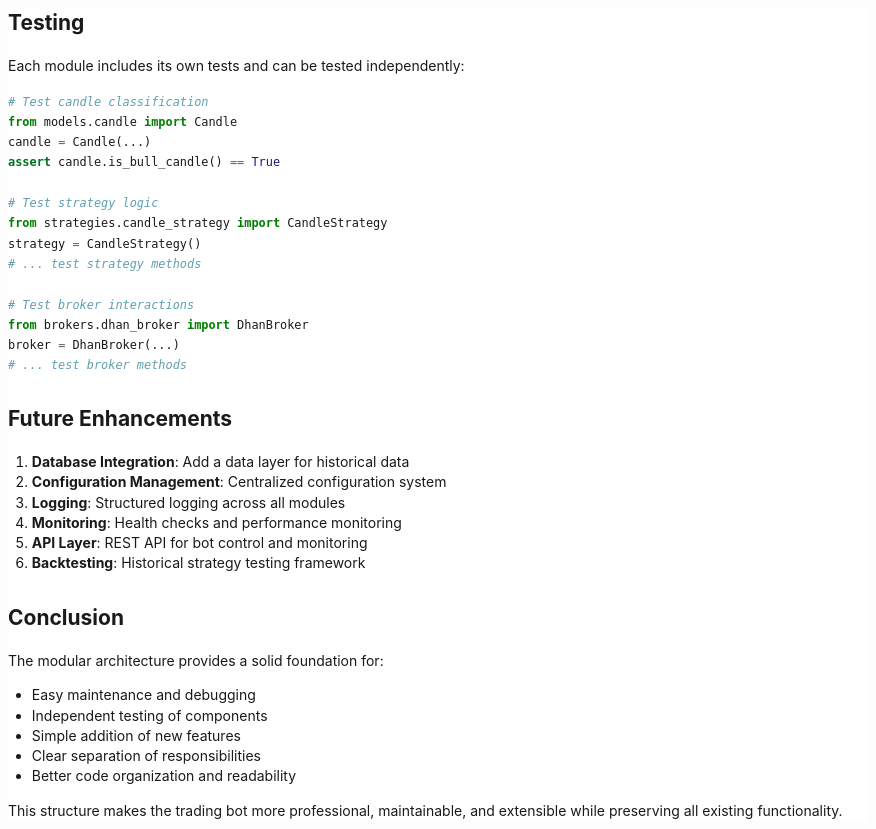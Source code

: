 ## Testing

Each module includes its own tests and can be tested independently:

```python
# Test candle classification
from models.candle import Candle
candle = Candle(...)
assert candle.is_bull_candle() == True

# Test strategy logic
from strategies.candle_strategy import CandleStrategy
strategy = CandleStrategy()
# ... test strategy methods

# Test broker interactions
from brokers.dhan_broker import DhanBroker
broker = DhanBroker(...)
# ... test broker methods
```

## Future Enhancements

1. **Database Integration**: Add a data layer for historical data
2. **Configuration Management**: Centralized configuration system
3. **Logging**: Structured logging across all modules
4. **Monitoring**: Health checks and performance monitoring
5. **API Layer**: REST API for bot control and monitoring
6. **Backtesting**: Historical strategy testing framework

## Conclusion

The modular architecture provides a solid foundation for:
- Easy maintenance and debugging
- Independent testing of components
- Simple addition of new features
- Clear separation of responsibilities
- Better code organization and readability

This structure makes the trading bot more professional, maintainable, and extensible while preserving all existing functionality.
